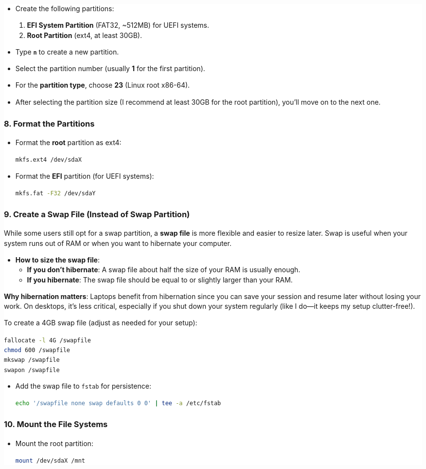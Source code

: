 - Create the following partitions:

  1. **EFI System Partition** (FAT32, ~512MB) for UEFI systems.
  2. **Root Partition** (ext4, at least 30GB).

- Type **`n`** to create a new partition.
- Select the partition number (usually **1** for the first partition).
- For the **partition type**, choose **23** (Linux root x86-64).
- After selecting the partition size (I recommend at least 30GB for the root partition), you’ll move on to the next one.

### **8. Format the Partitions**

- Format the **root** partition as ext4:

  ```bash
  mkfs.ext4 /dev/sdaX
  ```

- Format the **EFI** partition (for UEFI systems):

  ```bash
  mkfs.fat -F32 /dev/sdaY
  ```

### **9. Create a Swap File (Instead of Swap Partition)**

While some users still opt for a swap partition, a **swap file** is more flexible and easier to resize later. Swap is useful when your system runs out of RAM or when you want to hibernate your computer.

- **How to size the swap file**:
  - **If you don’t hibernate**: A swap file about half the size of your RAM is usually enough.
  - **If you hibernate**: The swap file should be equal to or slightly larger than your RAM.

**Why hibernation matters**: Laptops benefit from hibernation since you can save your session and resume later without losing your work. On desktops, it’s less critical, especially if you shut down your system regularly (like I do—it keeps my setup clutter-free!).

To create a 4GB swap file (adjust as needed for your setup):

```bash
fallocate -l 4G /swapfile
chmod 600 /swapfile
mkswap /swapfile
swapon /swapfile
```

- Add the swap file to `fstab` for persistence:

  ```bash
  echo '/swapfile none swap defaults 0 0' | tee -a /etc/fstab
  ```

### **10. Mount the File Systems**

- Mount the root partition:

  ```bash
  mount /dev/sdaX /mnt
  ```
